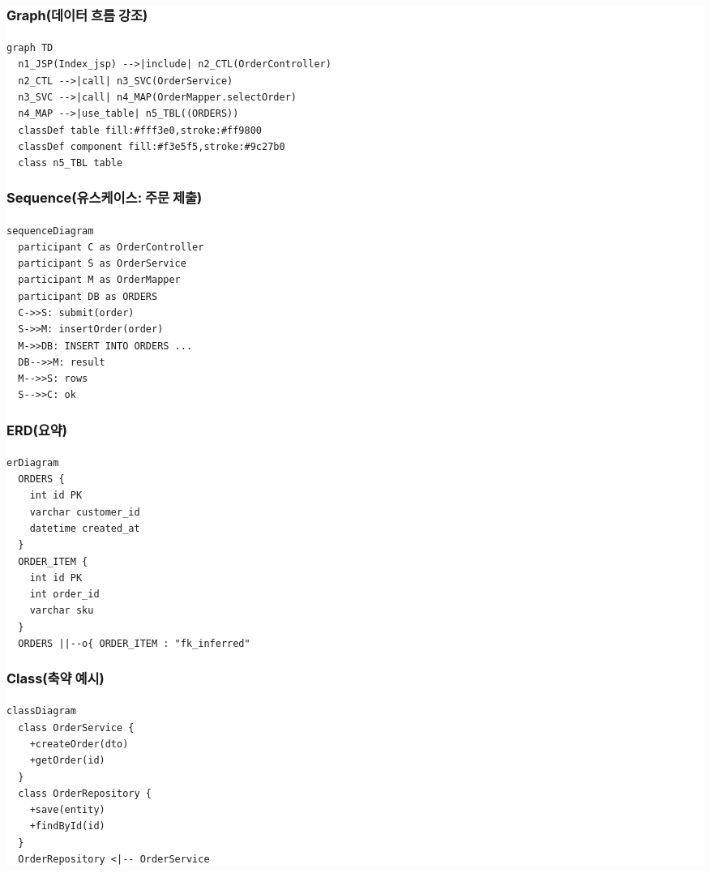 ### Graph(데이터 흐름 강조)

```mermaid
graph TD
  n1_JSP(Index_jsp) -->|include| n2_CTL(OrderController)
  n2_CTL -->|call| n3_SVC(OrderService)
  n3_SVC -->|call| n4_MAP(OrderMapper.selectOrder)
  n4_MAP -->|use_table| n5_TBL((ORDERS))
  classDef table fill:#fff3e0,stroke:#ff9800
  classDef component fill:#f3e5f5,stroke:#9c27b0
  class n5_TBL table
```

### Sequence(유스케이스: 주문 제출)

```mermaid
sequenceDiagram
  participant C as OrderController
  participant S as OrderService
  participant M as OrderMapper
  participant DB as ORDERS
  C->>S: submit(order)
  S->>M: insertOrder(order)
  M->>DB: INSERT INTO ORDERS ...
  DB-->>M: result
  M-->>S: rows
  S-->>C: ok
```

### ERD(요약)

```mermaid
erDiagram
  ORDERS {
    int id PK
    varchar customer_id
    datetime created_at
  }
  ORDER_ITEM {
    int id PK
    int order_id
    varchar sku
  }
  ORDERS ||--o{ ORDER_ITEM : "fk_inferred"
```

### Class(축약 예시)

```mermaid
classDiagram
  class OrderService {
    +createOrder(dto)
    +getOrder(id)
  }
  class OrderRepository {
    +save(entity)
    +findById(id)
  }
  OrderRepository <|-- OrderService
```
